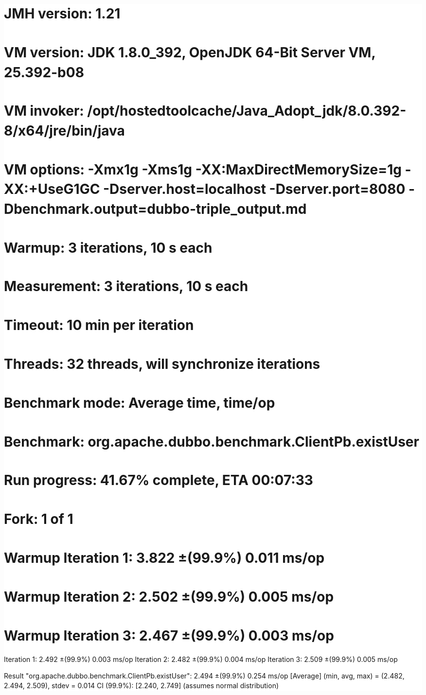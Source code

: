 
# JMH version: 1.21
# VM version: JDK 1.8.0_392, OpenJDK 64-Bit Server VM, 25.392-b08
# VM invoker: /opt/hostedtoolcache/Java_Adopt_jdk/8.0.392-8/x64/jre/bin/java
# VM options: -Xmx1g -Xms1g -XX:MaxDirectMemorySize=1g -XX:+UseG1GC -Dserver.host=localhost -Dserver.port=8080 -Dbenchmark.output=dubbo-triple_output.md
# Warmup: 3 iterations, 10 s each
# Measurement: 3 iterations, 10 s each
# Timeout: 10 min per iteration
# Threads: 32 threads, will synchronize iterations
# Benchmark mode: Average time, time/op
# Benchmark: org.apache.dubbo.benchmark.ClientPb.existUser

# Run progress: 41.67% complete, ETA 00:07:33
# Fork: 1 of 1
# Warmup Iteration   1: 3.822 ±(99.9%) 0.011 ms/op
# Warmup Iteration   2: 2.502 ±(99.9%) 0.005 ms/op
# Warmup Iteration   3: 2.467 ±(99.9%) 0.003 ms/op
Iteration   1: 2.492 ±(99.9%) 0.003 ms/op
Iteration   2: 2.482 ±(99.9%) 0.004 ms/op
Iteration   3: 2.509 ±(99.9%) 0.005 ms/op


Result "org.apache.dubbo.benchmark.ClientPb.existUser":
  2.494 ±(99.9%) 0.254 ms/op [Average]
  (min, avg, max) = (2.482, 2.494, 2.509), stdev = 0.014
  CI (99.9%): [2.240, 2.749] (assumes normal distribution)
